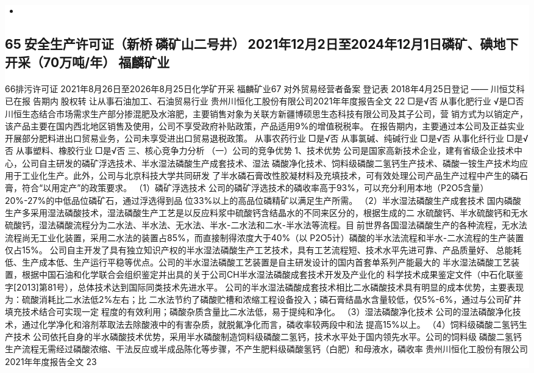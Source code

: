 -
65
安全生产许可证（新桥
磷矿山二号井）
2021年12月2日至2024年12月1日磷矿、碘地下开采（70万吨/年）
福麟矿业
-
66排污许可证
2021年8月26日至2026年8月25日化学矿开采
福麟矿业67
对外贸易经营者备案
登记表
2018年4月25日登记
——
川恒艾科
已在报
告期内
股权转
让从事石油加工、石油贸易行业
贵州川恒化工股份有限公司2021年年度报告全文
22
□是√否
从事化肥行业
√是□否
川恒生态结合市场需求生产部分掺混肥及水溶肥，主要销售对象为关联方新疆博硕思生态科技有限公司及其子公司，营
销方式为以销定产，该产品主要在国内西北地区销售及使用，公司不享受政府补贴政策，产品适用9%的增值税税率。
在报告期内，主要通过本公司及正益实业开展部分肥料进出口贸易业务，公司未享受进出口贸易退税政策。
从事农药行业
□是√否
从事氯碱、纯碱行业
□是√否
从事化纤行业
□是√否
从事塑料、橡胶行业
□是√否
三、核心竞争力分析
（一）公司的竞争优势
1、技术优势
公司是国家高新技术企业，建有省级企业技术中心，公司自主研发的磷矿浮选技术、半水湿法磷酸生产成套技术、湿法
磷酸净化技术、饲料级磷酸二氢钙生产技术、磷酸一铵生产技术均应用于工业化生产。此外，公司与北京科技大学共同研发
了半水磷石膏改性胶凝材料及充填技术，可有效处理公司产品生产过程中产生的磷石膏，符合“以用定产”的政策要求。
（1）磷矿浮选技术
公司的磷矿浮选技术的磷收率高于93%，可以充分利用本地（P2O5含量）20%-27%的中低品位磷矿石，通过浮选得到品
位33%以上的高品位磷精矿以满足生产所需。
（2）半水湿法磷酸生产成套技术
国内磷酸生产多采用湿法磷酸技术，湿法磷酸生产工艺是以反应料浆中硫酸钙含结晶水的不同来区分的，根据生成的二
水硫酸钙、半水硫酸钙和无水硫酸钙，湿法磷酸流程分为二水法、半水法、无水法、半水-二水法和二水-半水法等流程。目
前世界各国湿法磷酸生产的各种流程，无水法流程尚无工业化装置，采用二水法的装置占85%，而直接制得浓度大于40%（以
P2O5计）磷酸的半水法流程和半水-二水流程的生产装置仅占15%。
公司自主开发了具有独立知识产权的半水湿法磷酸生产工艺技术，具有工艺流程短、技术水平先进可靠、产品质量好、
总能耗低、生产成本低、生产运行平稳等优点。公司的半水湿法磷酸工艺装置是自主研发设计的国内首套单系列产能最大的
半水湿法磷酸工艺装置，根据中国石油和化学联合会组织鉴定并出具的关于公司CH半水湿法磷酸成套技术开发及产业化的
科学技术成果鉴定文件（中石化联鉴字[2013]第81号），总体技术达到国际同类技术先进水平。
公司的半水湿法磷酸成套技术相比二水磷酸技术具有明显的成本优势，主要表现为：硫酸消耗比二水法低2%左右；比
二水法节约了磷酸贮槽和浓缩工程设备投入；磷石膏结晶水含量较低，仅5%-6%，通过与公司矿井填充技术结合可实现一定
程度的有效利用；磷酸杂质含量比二水法低，易于提纯和净化。
（3）湿法磷酸净化技术
公司的湿法磷酸净化技术，通过化学净化和溶剂萃取法去除酸液中的有害杂质，就脱氟净化而言，磷收率较两段中和法
提高15%以上。
（4）饲料级磷酸二氢钙生产技术
公司依托自身的半水磷酸技术优势，采用半水磷酸制造饲料级磷酸二氢钙，技术水平处于国内领先水平。公司的饲料级
磷酸二氢钙生产流程无需经过磷酸浓缩、干法反应或半成品陈化等步骤，不产生肥料级磷酸氢钙（白肥）和母液水，磷收率
贵州川恒化工股份有限公司2021年年度报告全文
23
